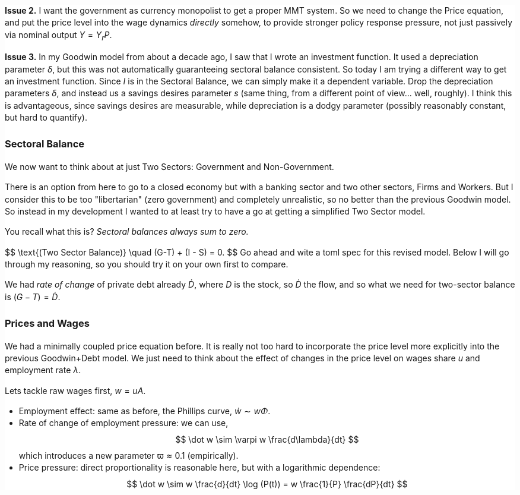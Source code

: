 **Issue 2.** I want the government as currency monopolist to get a proper 
MMT system. So we need to change the Price equation, and put the price level 
into the wage dynamics _directly_ somehow, to provide stronger policy response 
pressure, not just passively via nominal output $Y = Y_r P$.

**Issue 3.** In my Goodwin model from about a decade ago, I saw that I wrote an 
investment function. It used a depreciation parameter $\delta$, but this was 
not automatically guaranteeing sectoral balance consistent. So today I am 
trying a different way to get an investment function. Since $I$ is in the 
Sectoral Balance, we can simply make it a dependent variable. Drop the 
depreciation parameters $\delta$, and instead us a savings desires 
parameter $s$ (same thing, from a different point of view... well, roughly).
I think this is advantageous, since savings desires are measurable, while 
depreciation is a dodgy parameter (possibly reasonably constant, but hard 
to quantify).


### Sectoral Balance

We now want to think about at just Two Sectors: Government and 
Non-Government. 

There is an option from here to go to a closed economy but with a 
banking sector and two other sectors, Firms and Workers. But I consider 
this to be too "libertarian" (zero government) and completely unrealistic, 
so no better than the previous Goodwin model.  So instead in my development 
I wanted to at least try to have a go at getting a simplified 
Two Sector model.


You recall what this is? _Sectoral balances always sum to zero._ 

<span id=two_sector_balance>
$$
\text{(Two Sector Balance)} \quad (G-T) + (I - S) = 0.
$$
</span>
Go ahead and wite a toml spec for this revised model. Below I will go 
through my reasoning, so you should try it on your own first to compare.

We had _rate of change_ of private debt already $\dot D$, where $D$ is the 
stock, so $\dot D$ the flow, and so what we need for two-sector 
balance is $(G-T) = \dot D$.


### Prices and Wages

We had a minimally coupled price equation before. It is really not too hard 
to incorporate the price level more explicitly into the previous 
Goodwin+Debt model. We just need to think about the effect of changes in 
the price level on wages share $u$ and employment rate $\lambda$.

Lets tackle raw wages first, $w = uA$. 
* Employment effect: same as before, the Phillips curve, $\dot w \sim w \Phi$.
* Rate of change of employment pressure: we can use,
$$
\dot w \sim \varpi w \frac{d\lambda}{dt}
$$
which introduces a new parameter $\varpi \approx 0.1$ (empirically).
* Price pressure: direct proportionality is reasonable here, but with a 
logarithmic dependence:
$$
\dot w \sim w \frac{d}{dt} \log (P(t)) = w \frac{1}{P} \frac{dP}{dt}
$$
